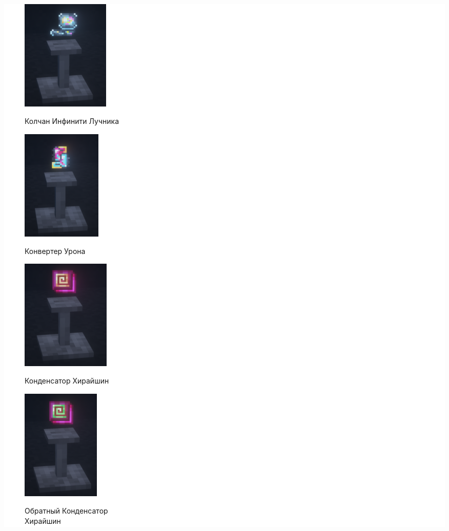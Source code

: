 

<figure><img src="../.gitbook/assets/колчанифнитилучника.png" alt=""><figcaption><p>Колчан Инфинити Лучника</p></figcaption></figure>

 

<figure><img src="../.gitbook/assets/конвертерурона.png" alt=""><figcaption><p>Конвертер Урона</p></figcaption></figure>

</div>

<div>

<figure><img src="../.gitbook/assets/кондерхирайшин.png" alt=""><figcaption><p>Конденсатор Хирайшин</p></figcaption></figure>

 

<figure><img src="../.gitbook/assets/обратныйкондерхирайшин.png" alt=""><figcaption><p>Обратный Конденсатор <br>Хирайшин</p></figcaption></figure>
